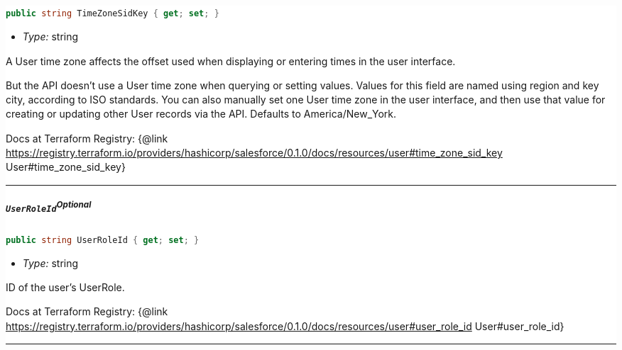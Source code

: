 ```csharp
public string TimeZoneSidKey { get; set; }
```

- *Type:* string

A User time zone affects the offset used when displaying or entering times in the user interface.

But the API doesn’t use a User time zone when querying or setting values. Values for this field are named using region and key city, according to ISO standards. You can also manually set one User time zone in the user interface, and then use that value for creating or updating other User records via the API. Defaults to America/New_York.

Docs at Terraform Registry: {@link https://registry.terraform.io/providers/hashicorp/salesforce/0.1.0/docs/resources/user#time_zone_sid_key User#time_zone_sid_key}

---

##### `UserRoleId`<sup>Optional</sup> <a name="UserRoleId" id="@cdktf/provider-salesforce.user.UserConfig.property.userRoleId"></a>

```csharp
public string UserRoleId { get; set; }
```

- *Type:* string

ID of the user’s UserRole.

Docs at Terraform Registry: {@link https://registry.terraform.io/providers/hashicorp/salesforce/0.1.0/docs/resources/user#user_role_id User#user_role_id}

---



